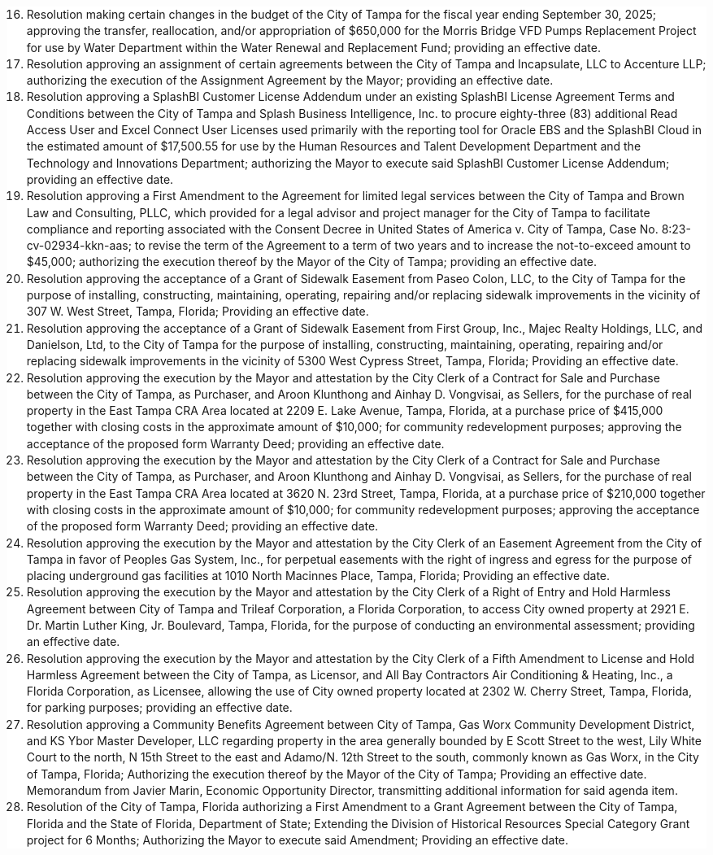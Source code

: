16.  Resolution making certain changes in the budget of the City of Tampa for the fiscal year ending September 30, 2025; approving the transfer, reallocation, and/or appropriation of $650,000 for the Morris Bridge VFD Pumps Replacement Project for use by Water Department within the Water Renewal and Replacement Fund; providing an effective date.
17.  Resolution approving an assignment of certain agreements between the City of Tampa and Incapsulate, LLC to Accenture LLP; authorizing the execution of the Assignment Agreement by the Mayor; providing an effective date.
18.  Resolution approving a SplashBI Customer License Addendum under an existing SplashBI License Agreement Terms and Conditions between the City of Tampa and Splash Business Intelligence, Inc. to procure eighty-three (83) additional Read Access User and Excel Connect User Licenses used primarily with the reporting tool for Oracle EBS and the SplashBI Cloud in the estimated amount of $17,500.55 for use by the Human Resources and Talent Development Department and the Technology and Innovations Department; authorizing the Mayor to execute said SplashBI Customer License Addendum; providing an effective date.
19.  Resolution approving a First Amendment to the Agreement for limited legal services between the City of Tampa and Brown Law and Consulting, PLLC, which provided for a legal advisor and project manager for the City of Tampa to facilitate compliance and reporting associated with the Consent Decree in United States of America v. City of Tampa, Case No. 8:23-cv-02934-kkn-aas; to revise the term of the Agreement to a term of two years and to increase the not-to-exceed amount to $45,000; authorizing the execution thereof by the Mayor of the City of Tampa; providing an effective date.
20.  Resolution approving the acceptance of a Grant of Sidewalk Easement from Paseo Colon, LLC, to the City of Tampa for the purpose of installing, constructing, maintaining, operating, repairing and/or replacing sidewalk improvements in the vicinity of 307 W. West Street, Tampa, Florida; Providing an effective date.
21.  Resolution approving the acceptance of a Grant of Sidewalk Easement from First Group, Inc., Majec Realty Holdings, LLC, and Danielson, Ltd, to the City of Tampa for the purpose of installing, constructing, maintaining, operating, repairing and/or replacing sidewalk improvements in the vicinity of 5300 West Cypress Street, Tampa, Florida; Providing an effective date.
22.  Resolution approving the execution by the Mayor and attestation by the City Clerk of a Contract for Sale and Purchase between the City of Tampa, as Purchaser, and Aroon Klunthong and Ainhay D. Vongvisai, as Sellers, for the purchase of real property in the East Tampa CRA Area located at 2209 E. Lake Avenue, Tampa, Florida, at a purchase price of $415,000 together with closing costs in the approximate amount of $10,000; for community redevelopment purposes; approving the acceptance of the proposed form Warranty Deed; providing an effective date.
23.  Resolution approving the execution by the Mayor and attestation by the City Clerk of a Contract for Sale and Purchase between the City of Tampa, as Purchaser, and Aroon Klunthong and Ainhay D. Vongvisai, as Sellers, for the purchase of real property in the East Tampa CRA Area located at 3620 N. 23rd Street, Tampa, Florida, at a purchase price of $210,000 together with closing costs in the approximate amount of $10,000; for community redevelopment purposes; approving the acceptance of the proposed form Warranty Deed; providing an effective date.
24.  Resolution approving the execution by the Mayor and attestation by the City Clerk of an Easement Agreement from the City of Tampa in favor of Peoples Gas System, Inc., for perpetual easements with the right of ingress and egress for the purpose of placing underground gas facilities at 1010 North Macinnes Place, Tampa, Florida; Providing an effective date.
25.  Resolution approving the execution by the Mayor and attestation by the City Clerk of a Right of Entry and Hold Harmless Agreement between City of Tampa and Trileaf Corporation, a Florida Corporation, to access City owned property at 2921 E. Dr. Martin Luther King, Jr. Boulevard, Tampa, Florida, for the purpose of conducting an environmental assessment; providing an effective date.
26.  Resolution approving the execution by the Mayor and attestation by the City Clerk of a Fifth Amendment to License and Hold Harmless Agreement between the City of Tampa, as Licensor, and All Bay Contractors Air Conditioning & Heating, Inc., a Florida Corporation, as Licensee, allowing the use of City owned property located at 2302 W. Cherry Street, Tampa, Florida, for parking purposes; providing an effective date.
27.  Resolution approving a Community Benefits Agreement between City of Tampa, Gas Worx Community Development District, and KS Ybor Master Developer, LLC regarding property in the area generally bounded by E Scott Street to the west, Lily White Court to the north, N 15th Street to the east and Adamo/N. 12th Street to the south, commonly known as Gas Worx, in the City of Tampa, Florida; Authorizing the execution thereof by the Mayor of the City of Tampa; Providing an effective date. Memorandum from Javier Marin, Economic Opportunity Director, transmitting additional information for said agenda item.
28.  Resolution of the City of Tampa, Florida authorizing a First Amendment to a Grant Agreement between the City of Tampa, Florida and the State of Florida, Department of State; Extending the Division of Historical Resources Special Category Grant project for 6 Months; Authorizing the Mayor to execute said Amendment; Providing an effective date.